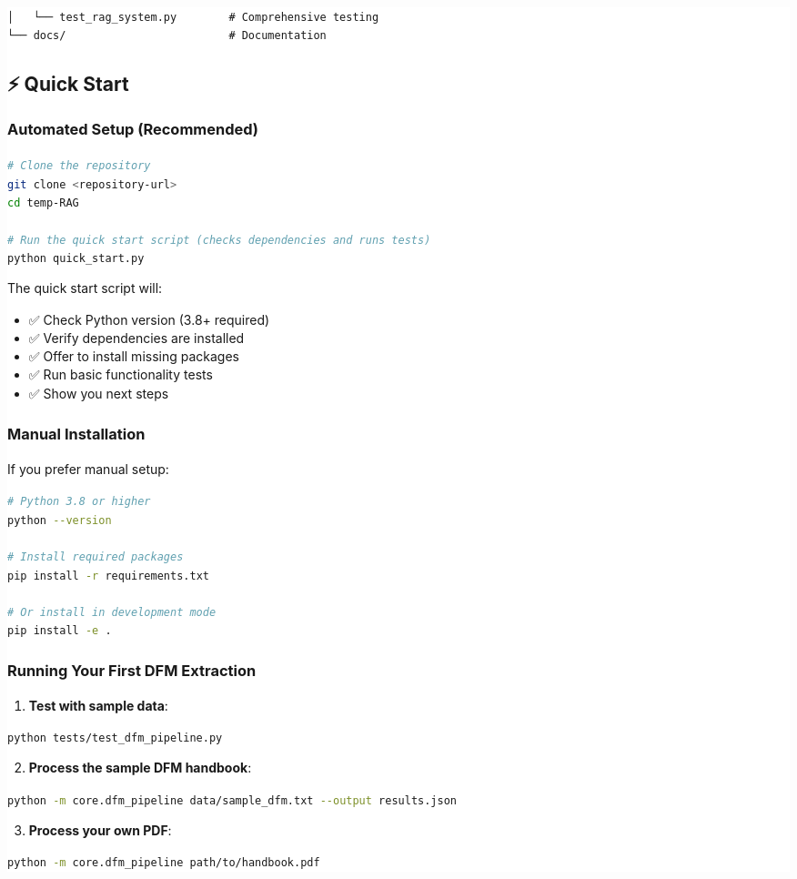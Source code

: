 ```
│   └── test_rag_system.py        # Comprehensive testing
└── docs/                         # Documentation
```

## ⚡ Quick Start

### Automated Setup (Recommended)

```bash
# Clone the repository
git clone <repository-url>
cd temp-RAG

# Run the quick start script (checks dependencies and runs tests)
python quick_start.py
```

The quick start script will:
- ✅ Check Python version (3.8+ required)
- ✅ Verify dependencies are installed
- ✅ Offer to install missing packages
- ✅ Run basic functionality tests
- ✅ Show you next steps

### Manual Installation

If you prefer manual setup:

```bash
# Python 3.8 or higher
python --version

# Install required packages
pip install -r requirements.txt

# Or install in development mode
pip install -e .
```

### Running Your First DFM Extraction

1. **Test with sample data**:
```bash
python tests/test_dfm_pipeline.py
```

2. **Process the sample DFM handbook**:
```bash
python -m core.dfm_pipeline data/sample_dfm.txt --output results.json
```

3. **Process your own PDF**:
```bash
python -m core.dfm_pipeline path/to/handbook.pdf
```
